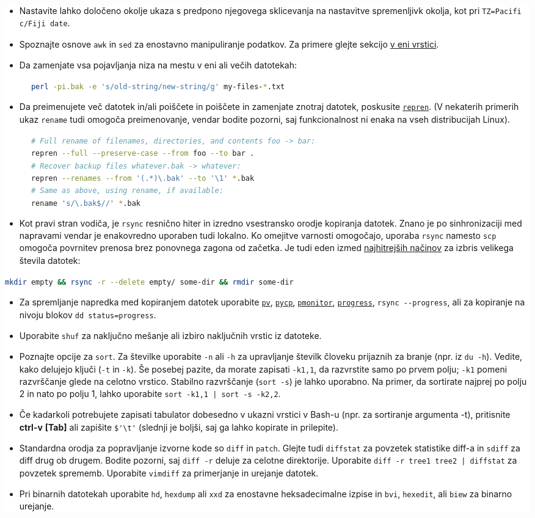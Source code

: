 - Nastavite lahko določeno okolje ukaza s predpono njegovega sklicevanja na nastavitve spremenljivk okolja, kot pri `TZ=Pacific/Fiji date`.

- Spoznajte osnove `awk` in `sed` za enostavno manipuliranje podatkov. Za primere glejte sekcijo [v eni vrstici](#v-eni-vrstici).

- Da zamenjate vsa pojavljanja niza na mestu v eni ali večih datotekah:
```sh
      perl -pi.bak -e 's/old-string/new-string/g' my-files-*.txt
```

- Da preimenujete več datotek in/ali poiščete in poiščete in zamenjate znotraj datotek, poskusite [`repren`](https://github.com/jlevy/repren). (V nekaterih primerih ukaz `rename` tudi omogoča preimenovanje, vendar bodite pozorni, saj funkcionalnost ni enaka na vseh distribucijah Linux).
```sh
      # Full rename of filenames, directories, and contents foo -> bar:
      repren --full --preserve-case --from foo --to bar .
      # Recover backup files whatever.bak -> whatever:
      repren --renames --from '(.*)\.bak' --to '\1' *.bak
      # Same as above, using rename, if available:
      rename 's/\.bak$//' *.bak
```

- Kot pravi stran vodiča, je `rsync` resnično hiter in izredno vsestransko orodje kopiranja datotek. Znano je po sinhronizaciji med napravami vendar je enakovredno uporaben tudi lokalno. Ko omejitve varnosti omogočajo, uporaba `rsync` namesto `scp` omogoča povrnitev prenosa brez ponovnega zagona od začetka. Je tudi eden izmed [najhitrejših načinov](https://web.archive.org/web/20130929001850/http://linuxnote.net/jianingy/en/linux/a-fast-way-to-remove-huge-number-of-files.html) za izbris velikega števila datotek:
```sh
mkdir empty && rsync -r --delete empty/ some-dir && rmdir some-dir
```

- Za spremljanje napredka med kopiranjem datotek uporabite [`pv`](http://www.ivarch.com/programs/pv.shtml), [`pycp`](https://github.com/dmerejkowsky/pycp), [`pmonitor`](https://github.com/dspinellis/pmonitor), [`progress`](https://github.com/Xfennec/progress), `rsync --progress`, ali za kopiranje na nivoju blokov `dd status=progress`.

- Uporabite `shuf` za naključno mešanje ali izbiro naključnih vrstic iz datoteke.

- Poznajte opcije za `sort`. Za številke uporabite `-n` ali `-h` za upravljanje številk človeku prijaznih za branje (npr. iz `du -h`). Vedite, kako delujejo ključi (`-t` in `-k`). Še posebej pazite, da morate zapisati `-k1,1`, da razvrstite samo po prvem polju; `-k1` pomeni razvrščanje glede na celotno vrstico. Stabilno razvrščanje (`sort -s`) je lahko uporabno. Na primer, da sortirate najprej po polju 2 in nato po polju 1, lahko uporabite `sort -k1,1 | sort -s -k2,2`.

- Če kadarkoli potrebujete zapisati tabulator dobesedno v ukazni vrstici v Bash-u (npr. za sortiranje argumenta -t), pritisnite **ctrl-v** **[Tab]** ali zapišite `$'\t'` (slednji je boljši, saj ga lahko kopirate in prilepite).

- Standardna orodja za popravljanje izvorne kode so `diff` in `patch`. Glejte tudi `diffstat` za povzetek statistike diff-a in `sdiff` za diff drug ob drugem. Bodite pozorni, saj `diff -r` deluje za celotne direktorije. Uporabite `diff -r tree1 tree2 | diffstat` za povzetek sprememb. Uporabite `vimdiff` za primerjanje in urejanje datotek.

- Pri binarnih datotekah uporabite `hd`, `hexdump` ali `xxd` za enostavne heksadecimalne izpise in `bvi`, `hexedit`, ali `biew` za binarno urejanje.
